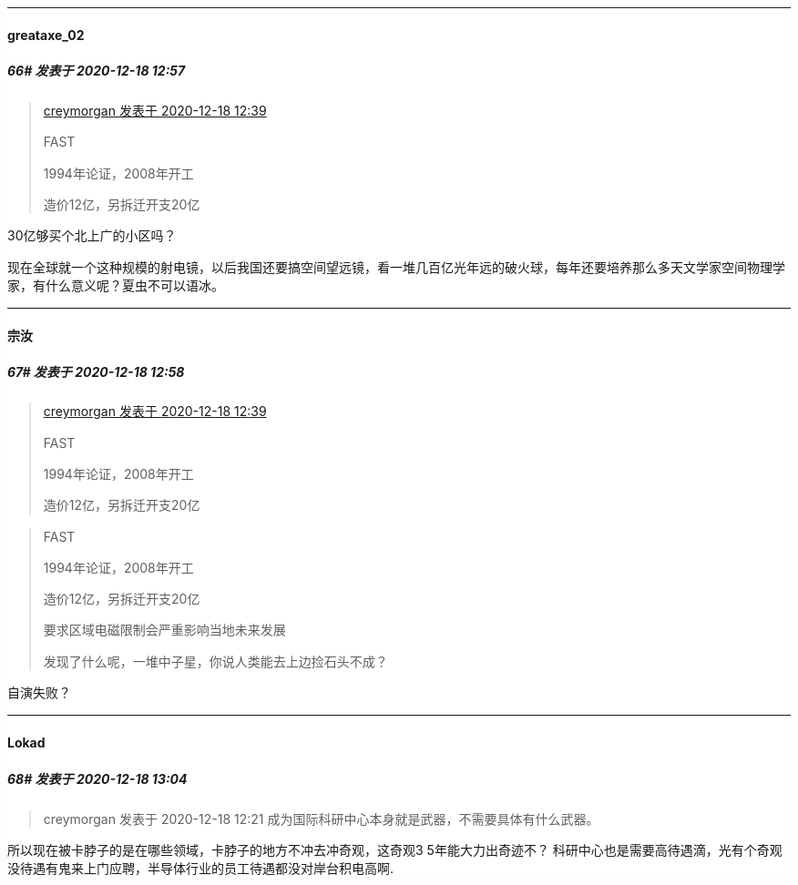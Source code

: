 *****

####  greataxe_02  
##### 66#       发表于 2020-12-18 12:57



<blockquote><a href="httphttps://bbs.saraba1st.com/2b/forum.php?mod=redirect&amp;goto=findpost&amp;pid=49760130&amp;ptid=1978173" target="_blank">creymorgan 发表于 2020-12-18 12:39</a>

FAST

1994年论证，2008年开工

造价12亿，另拆迁开支20亿</blockquote>
30亿够买个北上广的小区吗？

现在全球就一个这种规模的射电镜，以后我国还要搞空间望远镜，看一堆几百亿光年远的破火球，每年还要培养那么多天文学家空间物理学家，有什么意义呢？夏虫不可以语冰。







*****

####  宗汝  
##### 67#       发表于 2020-12-18 12:58



<blockquote><a href="httphttps://bbs.saraba1st.com/2b/forum.php?mod=redirect&amp;goto=findpost&amp;pid=49760130&amp;ptid=1978173" target="_blank">creymorgan 发表于 2020-12-18 12:39</a>

FAST

1994年论证，2008年开工

造价12亿，另拆迁开支20亿</blockquote><blockquote>FAST

1994年论证，2008年开工

造价12亿，另拆迁开支20亿

要求区域电磁限制会严重影响当地未来发展


发现了什么呢，一堆中子星，你说人类能去上边捡石头不成？</blockquote>
自演失败？







*****

####  Lokad  
##### 68#       发表于 2020-12-18 13:04



<blockquote>creymorgan 发表于 2020-12-18 12:21
成为国际科研中心本身就是武器，不需要具体有什么武器。</blockquote>
所以现在被卡脖子的是在哪些领域，卡脖子的地方不冲去冲奇观，这奇观3 5年能大力出奇迹不？ 科研中心也是需要高待遇滴，光有个奇观没待遇有鬼来上门应聘，半导体行业的员工待遇都没对岸台积电高啊. 

